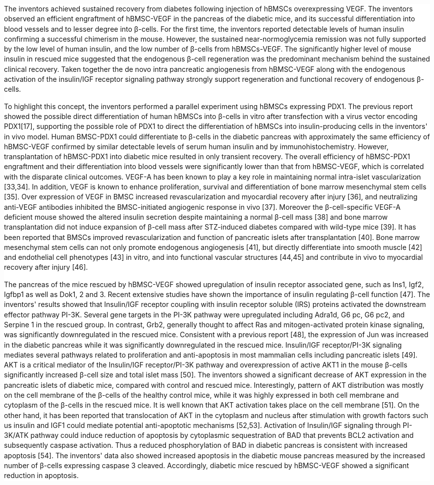 The inventors achieved sustained recovery from diabetes following injection of hBMSCs overexpressing VEGF. The inventors observed an efficient engraftment of hBMSC-VEGF in the pancreas of the diabetic mice, and its successful differentiation into blood vessels and to lesser degree into β-cells. For the first time, the inventors reported detectable levels of human insulin confirming a successful chimerism in the mouse. However, the sustained near-normoglycemia remission was not fully supported by the low level of human insulin, and the low number of β-cells from hBMSCs-VEGF. The significantly higher level of mouse insulin in rescued mice suggested that the endogenous β-cell regeneration was the predominant mechanism behind the sustained clinical recovery. Taken together the de novo intra pancreatic angiogenesis from hBMSC-VEGF along with the endogenous activation of the insulin/IGF receptor signaling pathway strongly support regeneration and functional recovery of endogenous β-cells.

To highlight this concept, the inventors performed a parallel experiment using hBMSCs expressing PDX1. The previous report showed the possible direct differentiation of human hBMSCs into β-cells in vitro after transfection with a virus vector encoding PDX1[17], supporting the possible role of PDX1 to direct the differentiation of hBMSCs into insulin-producing cells in the inventors' in vivo model. Human BMSC-PDX1 could differentiate to β-cells in the diabetic pancreas with approximately the same efficiency of hBMSC-VEGF confirmed by similar detectable levels of serum human insulin and by immunohistochemistry. However, transplantation of hBMSC-PDX1 into diabetic mice resulted in only transient recovery. The overall efficiency of hBMSC-PDX1 engraftment and their differentiation into blood vessels were significantly lower than that from hBMSC-VEGF, which is correlated with the disparate clinical outcomes. VEGF-A has been known to play a key role in maintaining normal intra-islet vascularization [33,34]. In addition, VEGF is known to enhance proliferation, survival and differentiation of bone marrow mesenchymal stem cells [35]. Over expression of VEGF in BMSC increased revascularization and myocardial recovery after injury [36], and neutralizing anti-VEGF antibodies inhibited the BMSC-initiated angiogenic response in vivo [37]. Moreover the β-cell-specific VEGF-A deficient mouse showed the altered insulin secretion despite maintaining a normal β-cell mass [38] and bone marrow transplantation did not induce expansion of β-cell mass after STZ-induced diabetes compared with wild-type mice [39]. It has been reported that BMSCs improved revascularization and function of pancreatic islets after transplantation [40]. Bone marrow mesenchymal stem cells can not only promote endogenous angiogenesis [41], but directly differentiate into smooth muscle [42] and endothelial cell phenotypes [43] in vitro, and into functional vascular structures [44,45] and contribute in vivo to myocardial recovery after injury [46].

The pancreas of the mice rescued by hBMSC-VEGF showed upregulation of insulin receptor associated gene, such as Ins1, Igf2, Igfbp1 as well as Dok1, 2 and 3. Recent extensive studies have shown the importance of insulin regulating β-cell function [47]. The inventors' results showed that Insulin/IGF receptor coupling with insulin receptor soluble (IRS) proteins activated the downstream effector pathway PI-3K. Several gene targets in the PI-3K pathway were upregulated including Adra1d, G6 pc, G6 pc2, and Serpine 1 in the rescued group. In contrast, Grb2, generally thought to affect Ras and mitogen-activated protein kinase signaling, was significantly downregulated in the rescued mice. Consistent with a previous report [48], the expression of Jun was increased in the diabetic pancreas while it was significantly downregulated in the rescued mice. Insulin/IGF receptor/PI-3K signaling mediates several pathways related to proliferation and anti-apoptosis in most mammalian cells including pancreatic islets [49]. AKT is a critical mediator of the Insulin/IGF receptor/PI-3K pathway and overexpression of active AKT1 in the mouse β-cells significantly increased β-cell size and total islet mass [50]. The inventors showed a significant decrease of AKT expression in the pancreatic islets of diabetic mice, compared with control and rescued mice. Interestingly, pattern of AKT distribution was mostly on the cell membrane of the β-cells of the healthy control mice, while it was highly expressed in both cell membrane and cytoplasm of the β-cells in the rescued mice. It is well known that AKT activation takes place on the cell membrane [51]. On the other hand, it has been reported that translocation of AKT in the cytoplasm and nucleus after stimulation with growth factors such us insulin and IGF1 could mediate potential anti-apoptotic mechanisms [52,53]. Activation of Insulin/IGF signaling through PI-3K/ATK pathway could induce reduction of apoptosis by cytoplasmic sequestration of BAD that prevents BCL2 activation and subsequently caspase activation. Thus a reduced phosphorylation of BAD in diabetic pancreas is consistent with increased apoptosis [54]. The inventors' data also showed increased apoptosis in the diabetic mouse pancreas measured by the increased number of β-cells expressing caspase 3 cleaved. Accordingly, diabetic mice rescued by hBMSC-VEGF showed a significant reduction in apoptosis.
